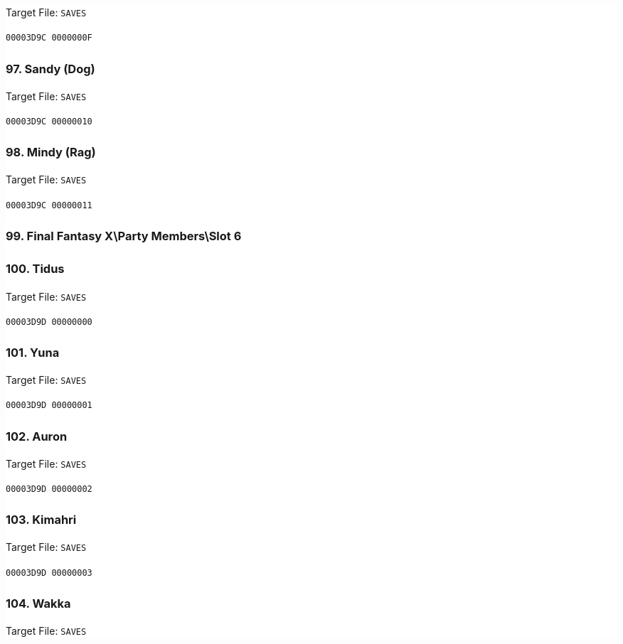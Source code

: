 Target File: `SAVES`

```
00003D9C 0000000F
```

### 97. Sandy (Dog)

Target File: `SAVES`

```
00003D9C 00000010
```

### 98. Mindy (Rag)

Target File: `SAVES`

```
00003D9C 00000011
```

### 99. Final Fantasy X\Party Members\Slot 6
### 100. Tidus

Target File: `SAVES`

```
00003D9D 00000000
```

### 101. Yuna

Target File: `SAVES`

```
00003D9D 00000001
```

### 102. Auron

Target File: `SAVES`

```
00003D9D 00000002
```

### 103. Kimahri

Target File: `SAVES`

```
00003D9D 00000003
```

### 104. Wakka

Target File: `SAVES`
